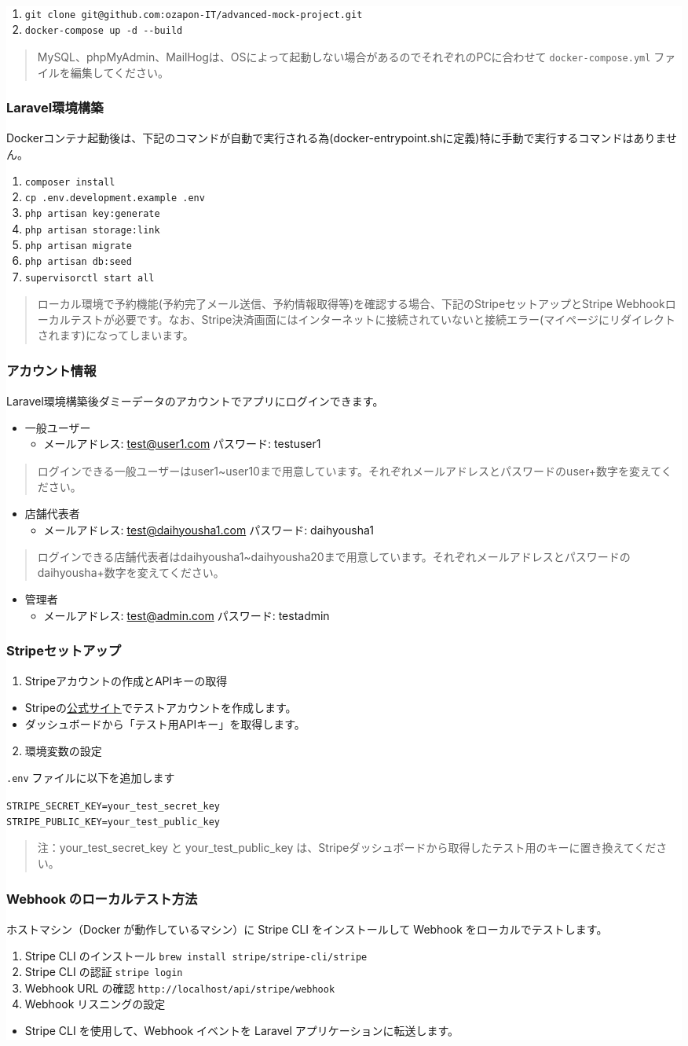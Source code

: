 1. `git clone git@github.com:ozapon-IT/advanced-mock-project.git`
2. `docker-compose up -d --build`

> MySQL、phpMyAdmin、MailHogは、OSによって起動しない場合があるのでそれぞれのPCに合わせて `docker-compose.yml` ファイルを編集してください。

### Laravel環境構築

Dockerコンテナ起動後は、下記のコマンドが自動で実行される為(docker-entrypoint.shに定義)特に手動で実行するコマンドはありません。
1. `composer install`
2. `cp .env.development.example .env`
3. `php artisan key:generate`
4. `php artisan storage:link`
5. `php artisan migrate`
6. `php artisan db:seed`
7. `supervisorctl start all`

> ローカル環境で予約機能(予約完了メール送信、予約情報取得等)を確認する場合、下記のStripeセットアップとStripe Webhookローカルテストが必要です。なお、Stripe決済画面にはインターネットに接続されていないと接続エラー(マイページにリダイレクトされます)になってしまいます。

### アカウント情報

Laravel環境構築後ダミーデータのアカウントでアプリにログインできます。
- 一般ユーザー
  - メールアドレス: test@user1.com パスワード: testuser1
> ログインできる一般ユーザーはuser1~user10まで用意しています。それぞれメールアドレスとパスワードのuser+数字を変えてください。

- 店舗代表者
  - メールアドレス: test@daihyousha1.com パスワード: daihyousha1
> ログインできる店舗代表者はdaihyousha1~daihyousha20まで用意しています。それぞれメールアドレスとパスワードのdaihyousha+数字を変えてください。

- 管理者
  - メールアドレス: test@admin.com パスワード: testadmin

### Stripeセットアップ

1. Stripeアカウントの作成とAPIキーの取得
- Stripeの[公式サイト](https://dashboard.stripe.com/register)でテストアカウントを作成します。
- ダッシュボードから「テスト用APIキー」を取得します。
2. 環境変数の設定

`.env` ファイルに以下を追加します
```
STRIPE_SECRET_KEY=your_test_secret_key
STRIPE_PUBLIC_KEY=your_test_public_key
```
> 注：your_test_secret_key と your_test_public_key は、Stripeダッシュボードから取得したテスト用のキーに置き換えてください。

### Webhook のローカルテスト方法

ホストマシン（Docker が動作しているマシン）に Stripe CLI をインストールして Webhook をローカルでテストします。

1. Stripe CLI のインストール
`brew install stripe/stripe-cli/stripe`
2. Stripe CLI の認証
`stripe login`
3. Webhook URL の確認
`http://localhost/api/stripe/webhook`
4. Webhook リスニングの設定
- Stripe CLI を使用して、Webhook イベントを Laravel アプリケーションに転送します。
  